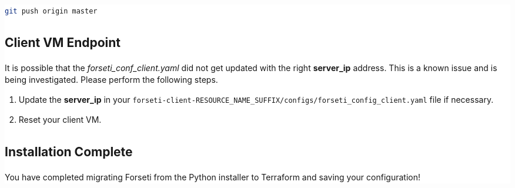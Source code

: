 ```bash
git push origin master
```
## Client VM Endpoint
It is possible that the *forseti_conf_client.yaml* did not get updated with the right
**server_ip** address.  This is a known issue and is being investigated.  Please perform
the following steps.

1. Update the **server_ip** in your `forseti-client-RESOURCE_NAME_SUFFIX/configs/forseti_config_client.yaml`
file if necessary.

2. Reset your client VM.

## Installation Complete

<walkthrough-conclusion-trophy></walkthrough-conclusion-trophy>

You have completed migrating Forseti from the Python installer to Terraform and saving your configuration!
